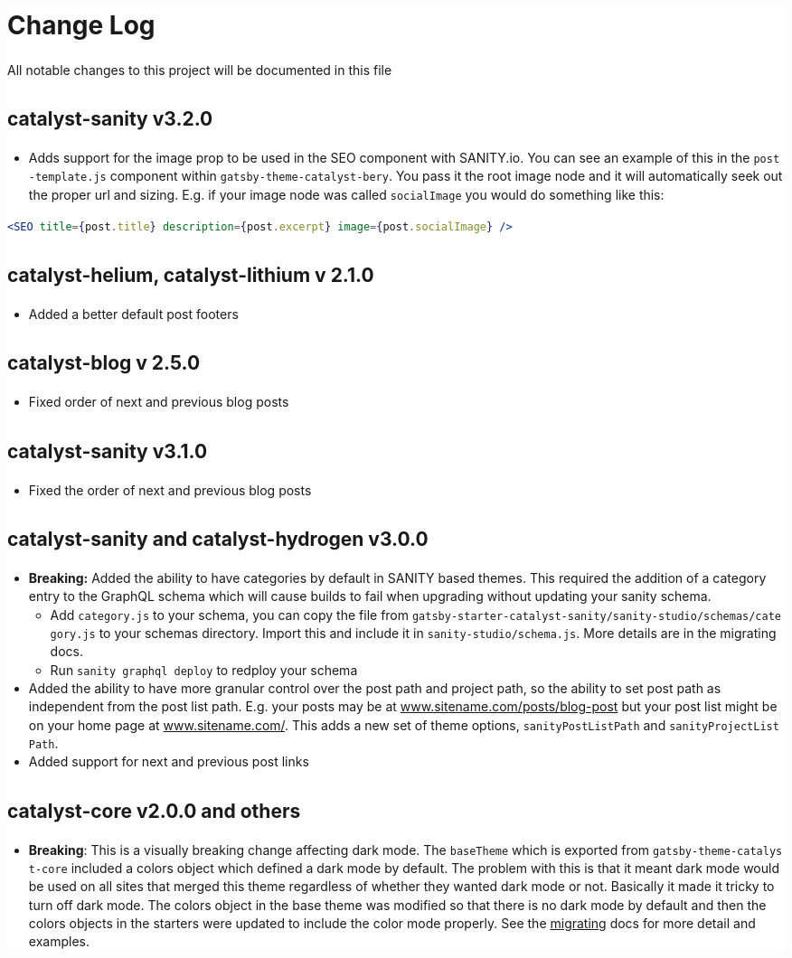 # Change Log

All notable changes to this project will be documented in this file

## catalyst-sanity v3.2.0

- Adds support for the image prop to be used in the SEO component with SANITY.io. You can see an example of this in the `post-template.js` component within `gatsby-theme-catalyst-bery`. You pass it the root image node and it will automatically seek out the proper url and sizing. E.g. if your image node was called `socialImage` you would do something like this:

```jsx
<SEO title={post.title} description={post.excerpt} image={post.socialImage} />
```

## catalyst-helium, catalyst-lithium v 2.1.0

- Added a better default post footers

## catalyst-blog v 2.5.0

- Fixed order of next and previous blog posts

## catalyst-sanity v3.1.0

- Fixed the order of next and previous blog posts

## catalyst-sanity and catalyst-hydrogen v3.0.0

- **Breaking:** Added the ability to have categories by default in SANITY based themes. This required the addition of a category entry to the GraphQL schema which will cause builds to fail when upgrading without updating your sanity schema.
  - Add `category.js` to your schema, you can copy the file from `gatsby-starter-catalyst-sanity/sanity-studio/schemas/category.js` to your schemas directory. Import this and include it in `sanity-studio/schema.js`. More details are in the migrating docs.
  - Run `sanity graphql deploy` to redploy your schema
- Added the ability to have more granular control over the post path and project path, so the ability to set post path as independent from the post list path. E.g. your posts may be at www.sitename.com/posts/blog-post but your post list might be on your home page at www.sitename.com/. This adds a new set of theme options, `sanityPostListPath` and `sanityProjectListPath`.
- Added support for next and previous post links

## catalyst-core v2.0.0 and others

- **Breaking**: This is a visually breaking change affecting dark mode. The `baseTheme` which is exported from `gatsby-theme-catalyst-core` included a colors object which defined a dark mode by default. The problem with this is that it meant dark mode would be used on all sites that merged this theme regardless of whether they wanted dark mode or not. Basically it made it tricky to turn off dark mode. The colors object in the base theme was modified so that there is no dark mode by default and then the colors objects in the starters were updated to include the color mode properly. See the [migrating](https://www.gatsbycatalyst.com/docs/migrating) docs for more detail and examples.
